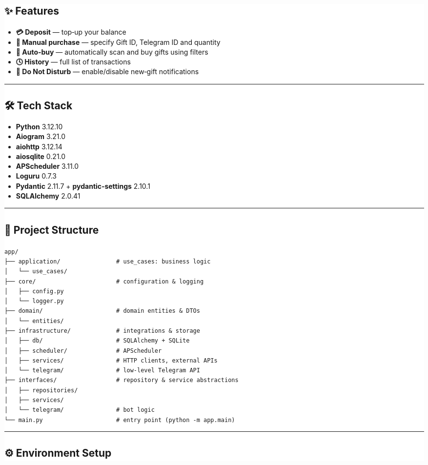
## ✨ Features

- **💳 Deposit** — top‑up your balance  
- **🎁 Manual purchase** — specify Gift ID, Telegram ID and quantity  
- **🤖 Auto‑buy** — automatically scan and buy gifts using filters  
- **🕓 History** — full list of transactions  
- **🔕 Do Not Disturb** — enable/disable new‑gift notifications  

---

## 🛠 Tech Stack

- **Python** 3.12.10  
- **Aiogram** 3.21.0  
- **aiohttp** 3.12.14  
- **aiosqlite** 0.21.0  
- **APScheduler** 3.11.0  
- **Loguru** 0.7.3  
- **Pydantic** 2.11.7 + **pydantic‑settings** 2.10.1  
- **SQLAlchemy** 2.0.41  

---

## 📂 Project Structure

```text
app/
├── application/                # use_cases: business logic
│   └── use_cases/
├── core/                       # configuration & logging
│   ├── config.py
│   └── logger.py
├── domain/                     # domain entities & DTOs
│   └── entities/
├── infrastructure/             # integrations & storage
│   ├── db/                     # SQLAlchemy + SQLite
│   ├── scheduler/              # APScheduler
│   ├── services/               # HTTP clients, external APIs
│   └── telegram/               # low‑level Telegram API
├── interfaces/                 # repository & service abstractions
│   ├── repositories/
│   ├── services/
│   └── telegram/               # bot logic
└── main.py                     # entry point (python -m app.main)
```

---

## ⚙️ Environment Setup
